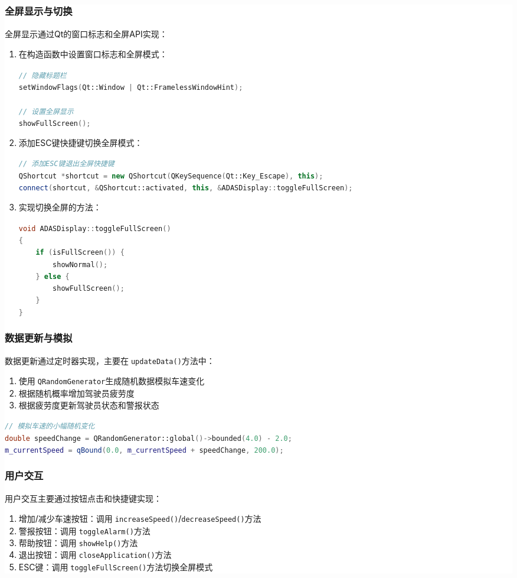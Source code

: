 ### 全屏显示与切换

全屏显示通过Qt的窗口标志和全屏API实现：

1. 在构造函数中设置窗口标志和全屏模式：

   ```cpp
   // 隐藏标题栏
   setWindowFlags(Qt::Window | Qt::FramelessWindowHint);

   // 设置全屏显示
   showFullScreen();
   ```
2. 添加ESC键快捷键切换全屏模式：

   ```cpp
   // 添加ESC键退出全屏快捷键
   QShortcut *shortcut = new QShortcut(QKeySequence(Qt::Key_Escape), this);
   connect(shortcut, &QShortcut::activated, this, &ADASDisplay::toggleFullScreen);
   ```
3. 实现切换全屏的方法：

   ```cpp
   void ADASDisplay::toggleFullScreen()
   {
       if (isFullScreen()) {
           showNormal();
       } else {
           showFullScreen();
       }
   }
   ```

### 数据更新与模拟

数据更新通过定时器实现，主要在 `updateData()`方法中：

1. 使用 `QRandomGenerator`生成随机数据模拟车速变化
2. 根据随机概率增加驾驶员疲劳度
3. 根据疲劳度更新驾驶员状态和警报状态

```cpp
// 模拟车速的小幅随机变化
double speedChange = QRandomGenerator::global()->bounded(4.0) - 2.0;
m_currentSpeed = qBound(0.0, m_currentSpeed + speedChange, 200.0);
```

### 用户交互

用户交互主要通过按钮点击和快捷键实现：

1. 增加/减少车速按钮：调用 `increaseSpeed()`/`decreaseSpeed()`方法
2. 警报按钮：调用 `toggleAlarm()`方法
3. 帮助按钮：调用 `showHelp()`方法
4. 退出按钮：调用 `closeApplication()`方法
5. ESC键：调用 `toggleFullScreen()`方法切换全屏模式
